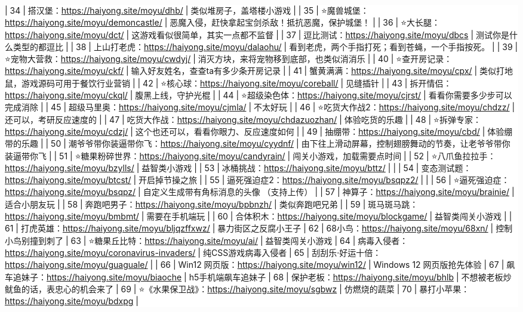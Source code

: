 | 34 | 搭汉堡：<https://haiyong.site/moyu/dhb/>                | 类似堆房子，盖塔楼小游戏                        |
| 35 | ⭐️魔兽城堡：<https://haiyong.site/moyu/demoncastle/>       | 恶魔入侵，赶快拿起宝剑杀敌！抵抗恶魔，保护城堡！                         |
| 36 | ⭐️大长腿：<https://haiyong.site/moyu/dct/>                | 这游戏看似很简单，其实一点都不监督                          |
| 37 | 逗比测试：<https://haiyong.site/moyu/dbcs>             | 测试你是什么类型的都逗比                       |
| 38 | 上山打老虎：<https://haiyong.site/moyu/dalaohu/>          | 看到老虎，两个手指打死；看到苍蝇，一个手指按死。                      |
| 39 | ⭐️宠物大营救：<https://haiyong.site/moyu/cwdyj/>        | 消灭方块，来将宠物移到底部，也类似消消乐                          |
| 40 | ⭐️查开房记录：<https://haiyong.site/moyu/ckf/>              | 输入好友姓名，查查ta有多少条开房记录                     |
| 41 | 蟹黄满满：<https://haiyong.site/moyu/cpx/>               | 类似打地鼠，游戏源码可用于餐饮行业营销                     |
| 42 | ⭐️核心球：<https://haiyong.site/moyu/coreball/>           | 见缝插针                          |
| 43 | 拆开情侣：<https://haiyong.site/moyu/ckql/>              | 腹黑上线，守护光棍                         |
| 44 | ⭐️超级染色体：<https://haiyong.site/moyu/cjrst/>            | 看看你需要多少步可以完成消除                          |
| 45 | 超级马里奥：<https://haiyong.site/moyu/cjmla/>            | 不太好玩                          |
| 46 | ⭐️吃货大作战2：<https://haiyong.site/moyu/chdzz/>          | 还可以，考研反应速度的                          |
| 47 | 吃货大作战：<https://haiyong.site/moyu/chdazuozhan/>      | 体验吃货的乐趣                          |
| 48 | ⭐️拆弹专家：<https://haiyong.site/moyu/cdzj/>              | 这个也还可以，看看你眼力、反应速度如何                          |
| 49 | 抽绷带：<https://haiyong.site/moyu/cbd/>                | 体验绷带的乐趣                          |
| 50 | 潮爷爷带你装逼带你飞：<https://haiyong.site/moyu/cyydnf/>      | 由下往上滑动屏幕，控制翅膀舞动的节奏，让老爷爷带你装逼带你飞                        |
| 51 | ⭐️糖果粉碎世界：<https://haiyong.site/moyu/candyrain/>       | 闯关小游戏，加载需要点时间                          |
| 52 | ⭐️八爪鱼拉拉手：<https://haiyong.site/moyu/bzylls/>          | 益智类小游戏                          |
| 53 | 冰桶挑战：<https://haiyong.site/moyu/bttz/>              |                           |
| 54 | 变态测试题：<https://haiyong.site/moyu/btcst/>            |       开启掉节操之旅                   |
| 55 | 逼死强迫症2：<https://haiyong.site/moyu/bsqpz2/>          |                           |
| 56 | ⭐️逼死强迫症：<https://haiyong.site/moyu/bsqpz/>            |   自定义生成带有角标消息的头像 （支持上传）                     |
| 57 | 神算子：<https://haiyong.site/moyu/brainie/>            | 适合小朋友玩                          |
| 58 | 奔跑吧男子：<https://haiyong.site/moyu/bpbnzh/>           | 类似奔跑吧兄弟                          |
| 59 | 斑马斑马跳：<https://haiyong.site/moyu/bmbmt/>            | 需要在手机端玩                          |
| 60 | 合体积木：<https://haiyong.site/moyu/blockgame/>         | 益智类闯关小游戏                          |
| 61 | 打虎英雄：<https://haiyong.site/moyu/bljqzffxwz/>        | 暴力街区之反腐小王子
| 62 | 68小鸟：<https://haiyong.site/moyu/68xn/>        |  控制小鸟别撞到刺了
| 63 | ⭐️糖果丘比特：<https://haiyong.site/moyu/ai/>        |  益智类闯关小游戏
| 64 | 病毒入侵者：<https://haiyong.site/moyu/coronavirus-invaders/>        | 纯CSS游戏病毒入侵者
| 65 | 刮刮乐·好运十倍：<https://haiyong.site/moyu/guaguale/>        | 
| 66 | Win12 网页版：<https://haiyong.site/moyu/win12/>        | Windows 12 网页版抢先体验
| 67 | 飙车追妹子：<https://haiyong.site/moyu/biaoche>        |  h5手机端飙车追妹子
| 68 | 保护老板：<https://haiyong.site/moyu/bhlb>        | 不想被老板炒鱿鱼的话，表忠心的机会来了
| 69 | ⭐️《水果保卫战》：<https://haiyong.site/moyu/sgbwz>        | 仿燃烧的蔬菜
| 70 | 暴打小苹果：<https://haiyong.site/moyu/bdxpg>        | 